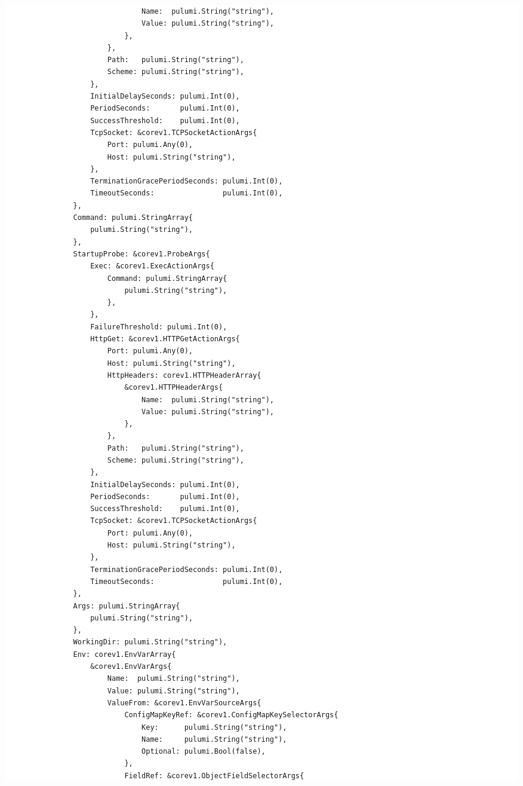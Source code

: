 									Name:  pulumi.String("string"),
									Value: pulumi.String("string"),
								},
							},
							Path:   pulumi.String("string"),
							Scheme: pulumi.String("string"),
						},
						InitialDelaySeconds: pulumi.Int(0),
						PeriodSeconds:       pulumi.Int(0),
						SuccessThreshold:    pulumi.Int(0),
						TcpSocket: &corev1.TCPSocketActionArgs{
							Port: pulumi.Any(0),
							Host: pulumi.String("string"),
						},
						TerminationGracePeriodSeconds: pulumi.Int(0),
						TimeoutSeconds:                pulumi.Int(0),
					},
					Command: pulumi.StringArray{
						pulumi.String("string"),
					},
					StartupProbe: &corev1.ProbeArgs{
						Exec: &corev1.ExecActionArgs{
							Command: pulumi.StringArray{
								pulumi.String("string"),
							},
						},
						FailureThreshold: pulumi.Int(0),
						HttpGet: &corev1.HTTPGetActionArgs{
							Port: pulumi.Any(0),
							Host: pulumi.String("string"),
							HttpHeaders: corev1.HTTPHeaderArray{
								&corev1.HTTPHeaderArgs{
									Name:  pulumi.String("string"),
									Value: pulumi.String("string"),
								},
							},
							Path:   pulumi.String("string"),
							Scheme: pulumi.String("string"),
						},
						InitialDelaySeconds: pulumi.Int(0),
						PeriodSeconds:       pulumi.Int(0),
						SuccessThreshold:    pulumi.Int(0),
						TcpSocket: &corev1.TCPSocketActionArgs{
							Port: pulumi.Any(0),
							Host: pulumi.String("string"),
						},
						TerminationGracePeriodSeconds: pulumi.Int(0),
						TimeoutSeconds:                pulumi.Int(0),
					},
					Args: pulumi.StringArray{
						pulumi.String("string"),
					},
					WorkingDir: pulumi.String("string"),
					Env: corev1.EnvVarArray{
						&corev1.EnvVarArgs{
							Name:  pulumi.String("string"),
							Value: pulumi.String("string"),
							ValueFrom: &corev1.EnvVarSourceArgs{
								ConfigMapKeyRef: &corev1.ConfigMapKeySelectorArgs{
									Key:      pulumi.String("string"),
									Name:     pulumi.String("string"),
									Optional: pulumi.Bool(false),
								},
								FieldRef: &corev1.ObjectFieldSelectorArgs{